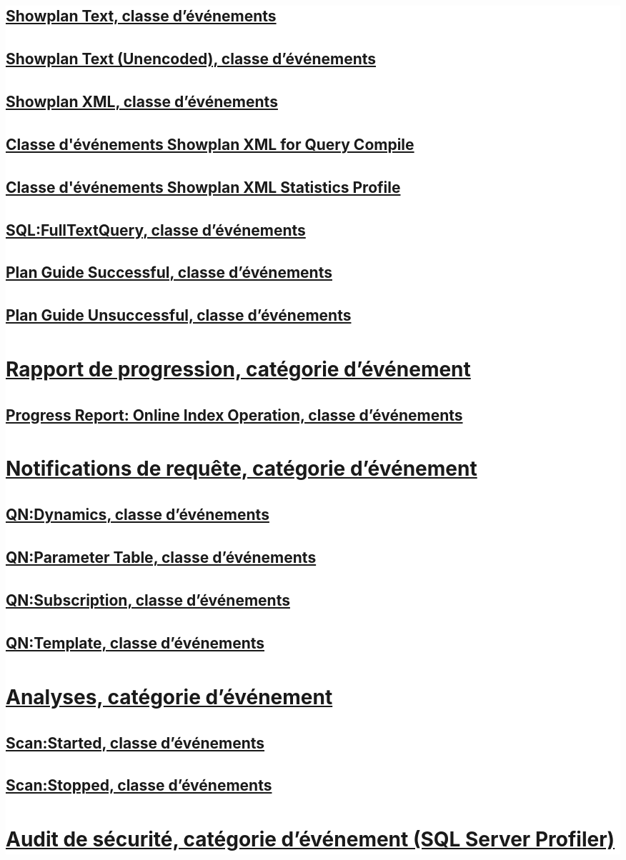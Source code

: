 ## [Showplan Text, classe d’événements](showplan-text-event-class.md)
## [Showplan Text (Unencoded), classe d’événements](showplan-text-unencoded-event-class.md)
## [Showplan XML, classe d’événements](showplan-xml-event-class.md)
## [Classe d'événements Showplan XML for Query Compile](showplan-xml-for-query-compile-event-class.md)
## [Classe d'événements Showplan XML Statistics Profile](showplan-xml-statistics-profile-event-class.md)
## [SQL:FullTextQuery, classe d’événements](sql-fulltextquery-event-class.md)
## [Plan Guide Successful, classe d’événements](plan-guide-successful-event-class.md)
## [Plan Guide Unsuccessful, classe d’événements](plan-guide-unsuccessful-event-class.md)
# [Rapport de progression, catégorie d’événement](progress-report-event-category.md)
## [Progress Report: Online Index Operation, classe d’événements](progress-report-online-index-operation-event-class.md)
# [Notifications de requête, catégorie d’événement](query-notifications-event-category.md)
## [QN:Dynamics, classe d’événements](qn-dynamics-event-class.md)
## [QN:Parameter Table, classe d’événements](qn-parameter-table-event-class.md)
## [QN:Subscription, classe d’événements](qn-subscription-event-class.md)
## [QN:Template, classe d’événements](qn-template-event-class.md)
# [Analyses, catégorie d’événement](scans-event-category.md)
## [Scan:Started, classe d’événements](scan-started-event-class.md)
## [Scan:Stopped, classe d’événements](scan-stopped-event-class.md)
# [Audit de sécurité, catégorie d’événement (SQL Server Profiler)](security-audit-event-category-sql-server-profiler.md)